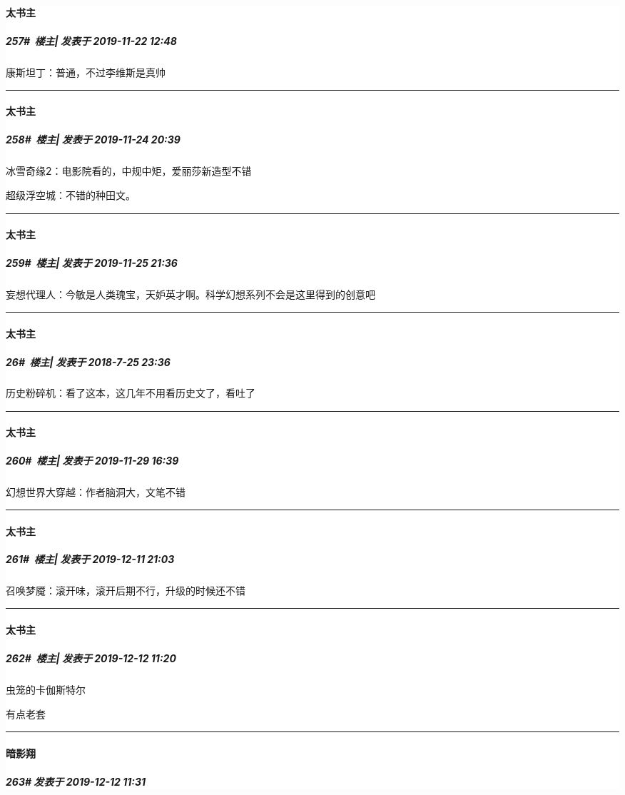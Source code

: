 ####  太书主  
##### 257#         楼主| 发表于 2019-11-22 12:48

康斯坦丁：普通，不过李维斯是真帅

*****

####  太书主  
##### 258#         楼主| 发表于 2019-11-24 20:39

冰雪奇缘2：电影院看的，中规中矩，爱丽莎新造型不错

超级浮空城：不错的种田文。

*****

####  太书主  
##### 259#         楼主| 发表于 2019-11-25 21:36

妄想代理人：今敏是人类瑰宝，天妒英才啊。科学幻想系列不会是这里得到的创意吧

*****

####  太书主  
##### 26#         楼主| 发表于 2018-7-25 23:36

历史粉碎机：看了这本，这几年不用看历史文了，看吐了

*****

####  太书主  
##### 260#         楼主| 发表于 2019-11-29 16:39

幻想世界大穿越：作者脑洞大，文笔不错

*****

####  太书主  
##### 261#         楼主| 发表于 2019-12-11 21:03

召唤梦魇：滚开味，滚开后期不行，升级的时候还不错

*****

####  太书主  
##### 262#         楼主| 发表于 2019-12-12 11:20

虫笼的卡伽斯特尔

有点老套

*****

####  暗影翔  
##### 263#       发表于 2019-12-12 11:31
